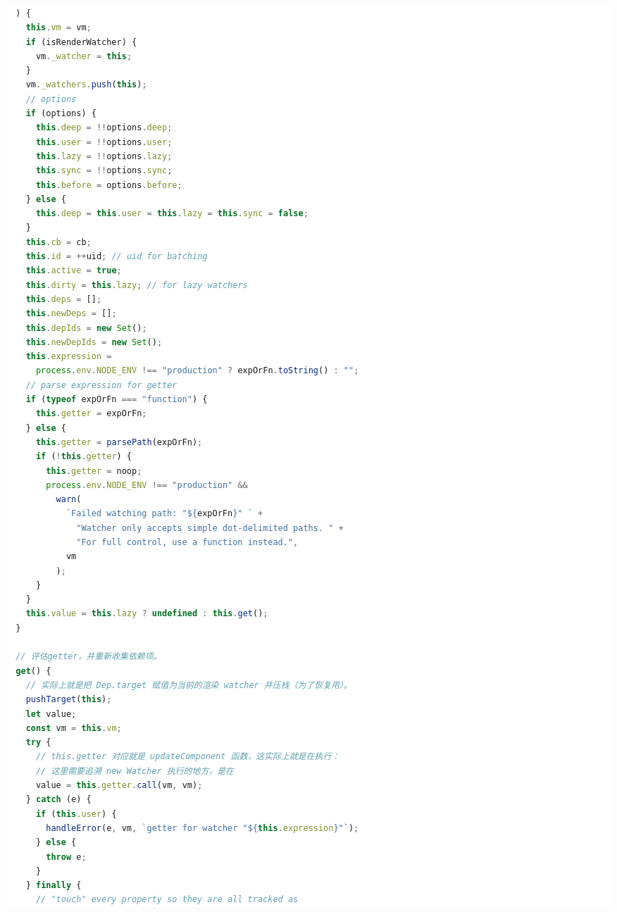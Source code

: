 ```javascript
  ) {
    this.vm = vm;
    if (isRenderWatcher) {
      vm._watcher = this;
    }
    vm._watchers.push(this);
    // options
    if (options) {
      this.deep = !!options.deep;
      this.user = !!options.user;
      this.lazy = !!options.lazy;
      this.sync = !!options.sync;
      this.before = options.before;
    } else {
      this.deep = this.user = this.lazy = this.sync = false;
    }
    this.cb = cb;
    this.id = ++uid; // uid for batching
    this.active = true;
    this.dirty = this.lazy; // for lazy watchers
    this.deps = [];
    this.newDeps = [];
    this.depIds = new Set();
    this.newDepIds = new Set();
    this.expression =
      process.env.NODE_ENV !== "production" ? expOrFn.toString() : "";
    // parse expression for getter
    if (typeof expOrFn === "function") {
      this.getter = expOrFn;
    } else {
      this.getter = parsePath(expOrFn);
      if (!this.getter) {
        this.getter = noop;
        process.env.NODE_ENV !== "production" &&
          warn(
            `Failed watching path: "${expOrFn}" ` +
              "Watcher only accepts simple dot-delimited paths. " +
              "For full control, use a function instead.",
            vm
          );
      }
    }
    this.value = this.lazy ? undefined : this.get();
  }

  // 评估getter，并重新收集依赖项。
  get() {
    // 实际上就是把 Dep.target 赋值为当前的渲染 watcher 并压栈（为了恢复用）。
    pushTarget(this);
    let value;
    const vm = this.vm;
    try {
      // this.getter 对应就是 updateComponent 函数，这实际上就是在执行：
      // 这里需要追溯 new Watcher 执行的地方，是在
      value = this.getter.call(vm, vm);
    } catch (e) {
      if (this.user) {
        handleError(e, vm, `getter for watcher "${this.expression}"`);
      } else {
        throw e;
      }
    } finally {
      // "touch" every property so they are all tracked as
```